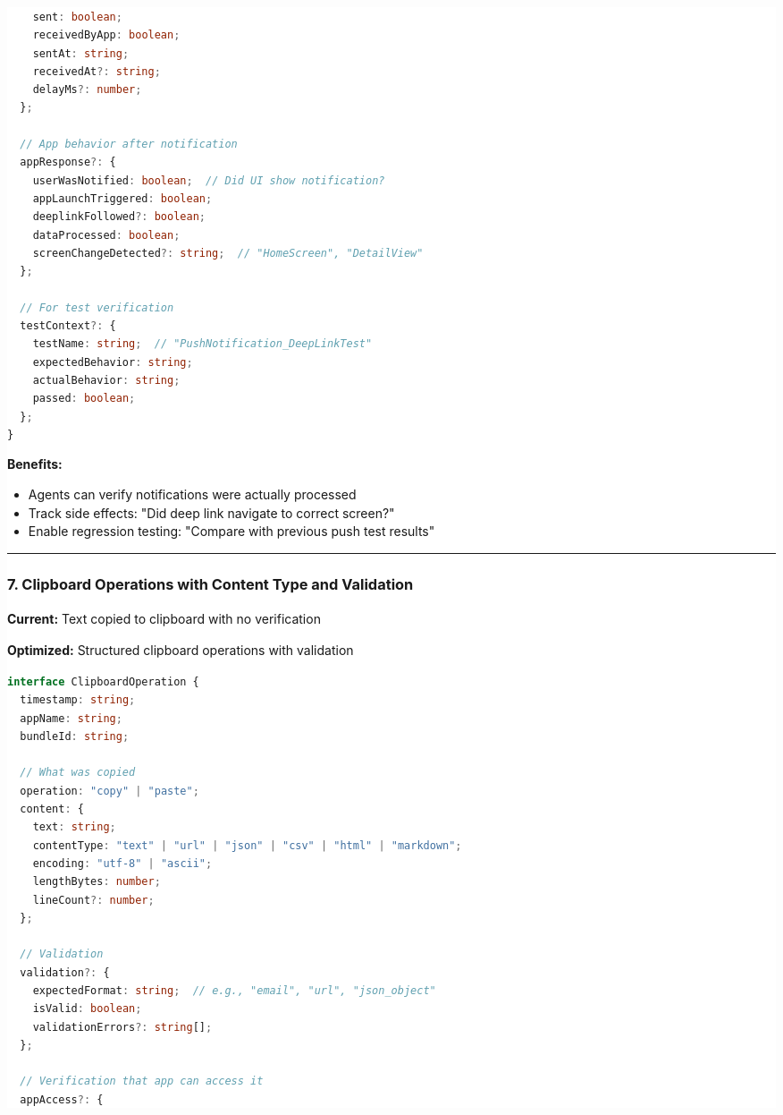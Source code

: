 ```typescript
    sent: boolean;
    receivedByApp: boolean;
    sentAt: string;
    receivedAt?: string;
    delayMs?: number;
  };

  // App behavior after notification
  appResponse?: {
    userWasNotified: boolean;  // Did UI show notification?
    appLaunchTriggered: boolean;
    deeplinkFollowed?: boolean;
    dataProcessed: boolean;
    screenChangeDetected?: string;  // "HomeScreen", "DetailView"
  };

  // For test verification
  testContext?: {
    testName: string;  // "PushNotification_DeepLinkTest"
    expectedBehavior: string;
    actualBehavior: string;
    passed: boolean;
  };
}
```

**Benefits:**
- Agents can verify notifications were actually processed
- Track side effects: "Did deep link navigate to correct screen?"
- Enable regression testing: "Compare with previous push test results"

---

### 7. Clipboard Operations with Content Type and Validation

**Current:** Text copied to clipboard with no verification

**Optimized:** Structured clipboard operations with validation
```typescript
interface ClipboardOperation {
  timestamp: string;
  appName: string;
  bundleId: string;

  // What was copied
  operation: "copy" | "paste";
  content: {
    text: string;
    contentType: "text" | "url" | "json" | "csv" | "html" | "markdown";
    encoding: "utf-8" | "ascii";
    lengthBytes: number;
    lineCount?: number;
  };

  // Validation
  validation?: {
    expectedFormat: string;  // e.g., "email", "url", "json_object"
    isValid: boolean;
    validationErrors?: string[];
  };

  // Verification that app can access it
  appAccess?: {
```